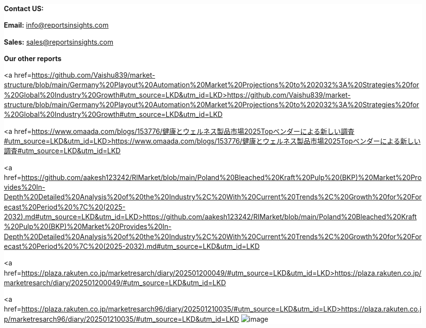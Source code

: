 <strong>Contact US:</strong>

<p class=><b>Email:</b> <a href=mailto:info@reportsinsights.com>info@reportsinsights.com</a></p>
<p class=><b>Sales:</b> <a href=mailto:sales@reportsinsights.com>sales@reportsinsights.com</a></p>

<strong>Our other reports</strong>

<a href=https://github.com/Vaishu839/market-structure/blob/main/Germany%20Playout%20Automation%20Market%20Projections%20to%202032%3A%20Strategies%20for%20Global%20Industry%20Growth#utm_source=LKD&utm_id=LKD>https://github.com/Vaishu839/market-structure/blob/main/Germany%20Playout%20Automation%20Market%20Projections%20to%202032%3A%20Strategies%20for%20Global%20Industry%20Growth#utm_source=LKD&utm_id=LKD</a>

<a href=https://www.omaada.com/blogs/153776/健康とウェルネス製品市場2025Topベンダーによる新しい調査#utm_source=LKD&utm_id=LKD>https://www.omaada.com/blogs/153776/健康とウェルネス製品市場2025Topベンダーによる新しい調査#utm_source=LKD&utm_id=LKD</a>

<a href=https://github.com/aakesh123242/RIMarket/blob/main/Poland%20Bleached%20Kraft%20Pulp%20(BKP)%20Market%20Provides%20In-Depth%20Detailed%20Analysis%20of%20the%20Industry%2C%20With%20Current%20Trends%2C%20Growth%20for%20Forecast%20Period%20%7C%20(2025-2032).md#utm_source=LKD&utm_id=LKD>https://github.com/aakesh123242/RIMarket/blob/main/Poland%20Bleached%20Kraft%20Pulp%20(BKP)%20Market%20Provides%20In-Depth%20Detailed%20Analysis%20of%20the%20Industry%2C%20With%20Current%20Trends%2C%20Growth%20for%20Forecast%20Period%20%7C%20(2025-2032).md#utm_source=LKD&utm_id=LKD</a>

<a href=https://plaza.rakuten.co.jp/marketresarch/diary/202501200049/#utm_source=LKD&utm_id=LKD>https://plaza.rakuten.co.jp/marketresarch/diary/202501200049/#utm_source=LKD&utm_id=LKD</a>

<a href=https://plaza.rakuten.co.jp/marketresarch96/diary/202501210035/#utm_source=LKD&utm_id=LKD>https://plaza.rakuten.co.jp/marketresarch96/diary/202501210035/#utm_source=LKD&utm_id=LKD</a>
![image](https://github.com/user-attachments/assets/95d383b4-9a0d-469b-82d4-555426c3a230)
